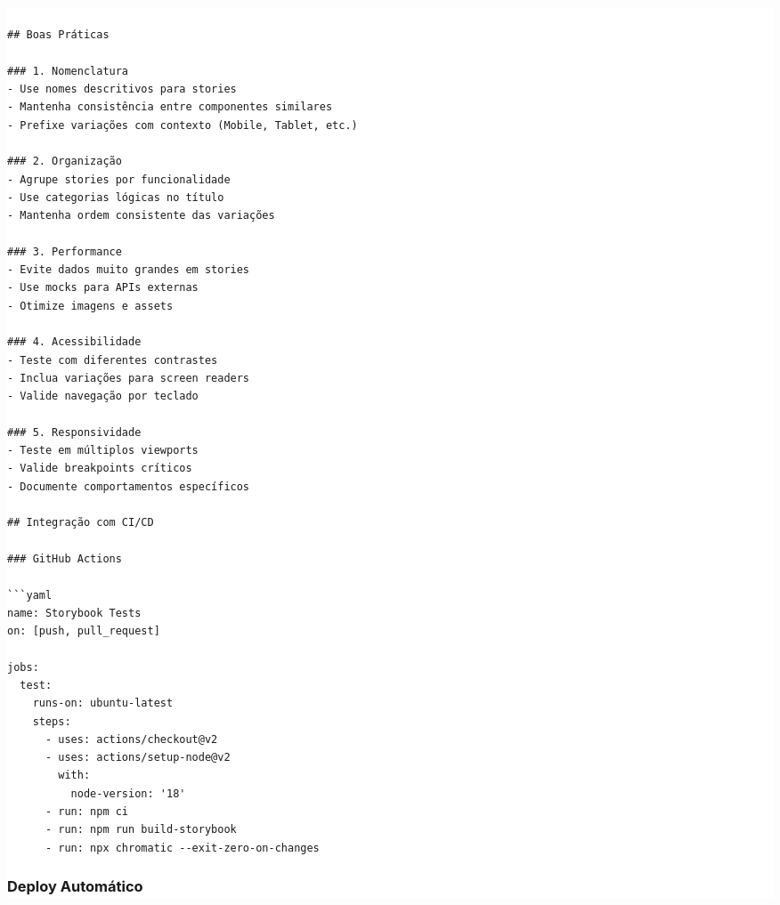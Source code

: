 ````

## Boas Práticas

### 1. Nomenclatura
- Use nomes descritivos para stories
- Mantenha consistência entre componentes similares
- Prefixe variações com contexto (Mobile, Tablet, etc.)

### 2. Organização
- Agrupe stories por funcionalidade
- Use categorias lógicas no título
- Mantenha ordem consistente das variações

### 3. Performance
- Evite dados muito grandes em stories
- Use mocks para APIs externas
- Otimize imagens e assets

### 4. Acessibilidade
- Teste com diferentes contrastes
- Inclua variações para screen readers
- Valide navegação por teclado

### 5. Responsividade
- Teste em múltiplos viewports
- Valide breakpoints críticos
- Documente comportamentos específicos

## Integração com CI/CD

### GitHub Actions

```yaml
name: Storybook Tests
on: [push, pull_request]

jobs:
  test:
    runs-on: ubuntu-latest
    steps:
      - uses: actions/checkout@v2
      - uses: actions/setup-node@v2
        with:
          node-version: '18'
      - run: npm ci
      - run: npm run build-storybook
      - run: npx chromatic --exit-zero-on-changes
````

### Deploy Automático
